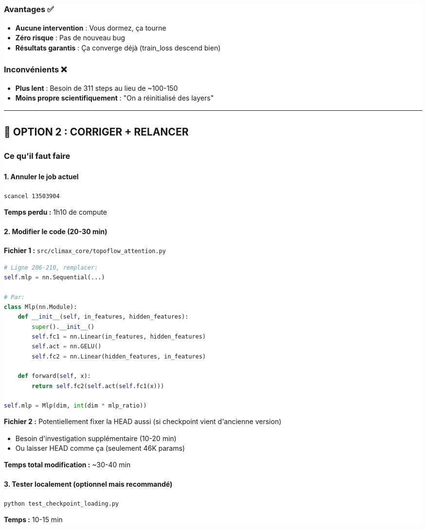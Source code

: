 ### Avantages ✅
- **Aucune intervention** : Vous dormez, ça tourne
- **Zéro risque** : Pas de nouveau bug
- **Résultats garantis** : Ça converge déjà (train_loss descend bien)

### Inconvénients ❌
- **Plus lent** : Besoin de 311 steps au lieu de ~100-150
- **Moins propre scientifiquement** : "On a réinitialisé des layers"

---

## 🔧 OPTION 2 : CORRIGER + RELANCER

### Ce qu'il faut faire

#### 1. Annuler le job actuel
```bash
scancel 13503904
```
**Temps perdu :** 1h10 de compute

#### 2. Modifier le code (20-30 min)

**Fichier 1 :** `src/climax_core/topoflow_attention.py`
```python
# Ligne 206-210, remplacer:
self.mlp = nn.Sequential(...)

# Par:
class Mlp(nn.Module):
    def __init__(self, in_features, hidden_features):
        super().__init__()
        self.fc1 = nn.Linear(in_features, hidden_features)
        self.act = nn.GELU()
        self.fc2 = nn.Linear(hidden_features, in_features)

    def forward(self, x):
        return self.fc2(self.act(self.fc1(x)))

self.mlp = Mlp(dim, int(dim * mlp_ratio))
```

**Fichier 2 :** Potentiellement fixer la HEAD aussi (si checkpoint vient d'ancienne version)
- Besoin d'investigation supplémentaire (10-20 min)
- Ou laisser HEAD comme ça (seulement 46K params)

**Temps total modification :** ~30-40 min

#### 3. Tester localement (optionnel mais recommandé)
```bash
python test_checkpoint_loading.py
```
**Temps :** 10-15 min
